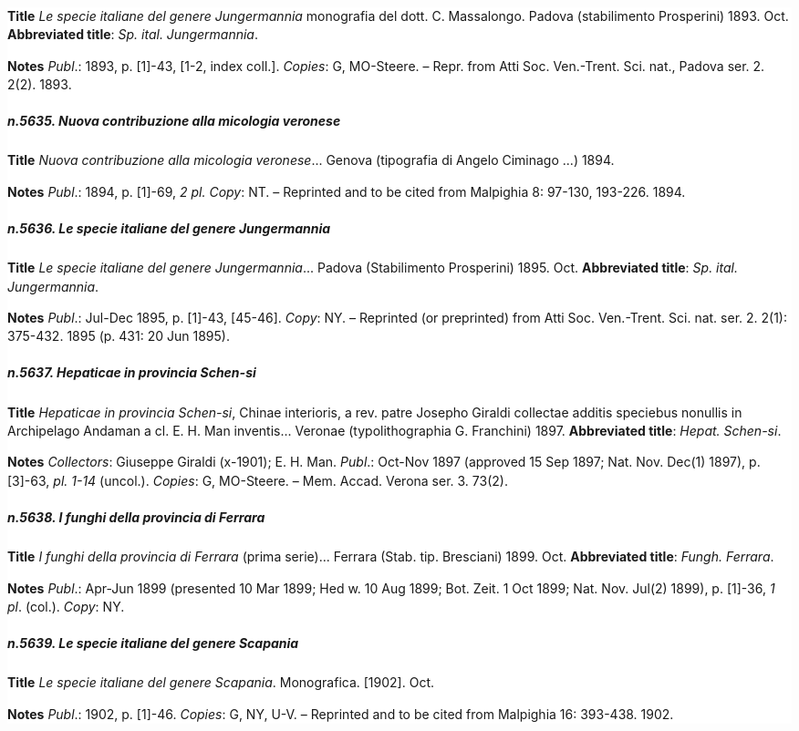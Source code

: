 **Title**
*Le specie italiane del genere Jungermannia* monografia del dott. C. Massalongo. Padova (stabilimento Prosperini) 1893. Oct.
**Abbreviated title**: *Sp. ital. Jungermannia*.

**Notes**
*Publ*.: 1893, p. \[1\]-43, \[1-2, index coll.\]. *Copies*: G, MO-Steere. – Repr. from Atti Soc. Ven.-Trent. Sci. nat., Padova ser. 2. 2(2). 1893.

##### n.5635. Nuova contribuzione alla micologia veronese

**Title**
*Nuova contribuzione alla micologia veronese*... Genova (tipografia di Angelo Ciminago ...) 1894.

**Notes**
*Publ*.: 1894, p. \[1\]-69, *2 pl. Copy*: NT. – Reprinted and to be cited from Malpighia 8: 97-130, 193-226. 1894.

##### n.5636. Le specie italiane del genere Jungermannia

**Title**
*Le specie italiane del genere Jungermannia*... Padova (Stabilimento Prosperini) 1895. Oct.
**Abbreviated title**: *Sp. ital. Jungermannia*.

**Notes**
*Publ*.: Jul-Dec 1895, p. \[1\]-43, \[45-46\]. *Copy*: NY. – Reprinted (or preprinted) from Atti Soc. Ven.-Trent. Sci. nat. ser. 2. 2(1): 375-432. 1895 (p. 431: 20 Jun 1895).

##### n.5637. Hepaticae in provincia Schen-si

**Title**
*Hepaticae in provincia Schen-si*, Chinae interioris, a rev. patre Josepho Giraldi collectae additis speciebus nonullis in Archipelago Andaman a cl. E. H. Man inventis... Veronae (typolithographia G. Franchini) 1897.
**Abbreviated title**: *Hepat. Schen-si*.

**Notes**
*Collectors*: Giuseppe Giraldi (x-1901); E. H. Man.
*Publ*.: Oct-Nov 1897 (approved 15 Sep 1897; Nat. Nov. Dec(1) 1897), p. \[3\]-63, *pl. 1-14* (uncol.). *Copies*: G, MO-Steere. – Mem. Accad. Verona ser. 3. 73(2).

##### n.5638. I funghi della provincia di Ferrara

**Title**
*I funghi della provincia di Ferrara* (prima serie)... Ferrara (Stab. tip. Bresciani) 1899. Oct.
**Abbreviated title**: *Fungh. Ferrara*.

**Notes**
*Publ*.: Apr-Jun 1899 (presented 10 Mar 1899; Hed w. 10 Aug 1899; Bot. Zeit. 1 Oct 1899; Nat. Nov. Jul(2) 1899), p. \[1\]-36, *1 pl*. (col.). *Copy*: NY.

##### n.5639. Le specie italiane del genere Scapania

**Title**
*Le specie italiane del genere Scapania*. Monografica. \[1902\]. Oct.

**Notes**
*Publ*.: 1902, p. \[1\]-46. *Copies*: G, NY, U-V. – Reprinted and to be cited from Malpighia 16: 393-438. 1902.

